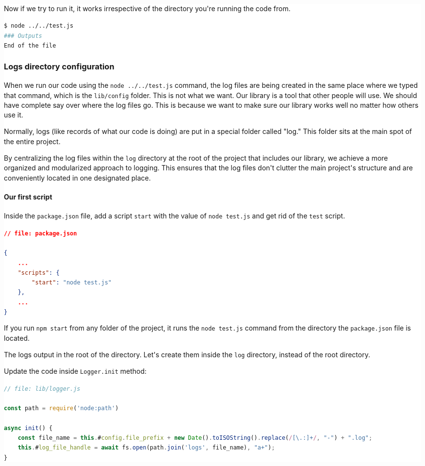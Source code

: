 Now if we try to run it, it works irrespective of the directory you're running the code from.

```bash
$ node ../../test.js
### Outputs
End of the file
```

### Logs directory configuration

When we run our code using the `node ../../test.js` command, the log files are being created in the same place where we typed that command, which is the `lib/config` folder. This is not what we want. Our library is a tool that other people will use. We should have complete say over where the log files go. This is because we want to make sure our library works well no matter how others use it.

Normally, logs (like records of what our code is doing) are put in a special folder called "log." This folder sits at the main spot of the entire project.

By centralizing the log files within the `log` directory at the root of the project that includes our library, we achieve a more organized and modularized approach to logging. This ensures that the log files don't clutter the main project's structure and are conveniently located in one designated place.

#### Our first script

Inside the `package.json` file, add a script `start` with the value of `node test.js` and get rid of the `test` script.

```json
// file: package.json

{
    ...
    "scripts": {
        "start": "node test.js"
    },
    ...
}
```

If you run `npm start` from any folder of the project, it runs the `node test.js` command from the directory the `package.json` file is located.

The logs output in the root of the directory. Let's create them inside the `log` directory, instead of the root directory.

Update the code inside `Logger.init` method:

```js
// file: lib/logger.js

const path = require('node:path')

async init() {
    const file_name = this.#config.file_prefix + new Date().toISOString().replace(/[\.:]+/, "-") + ".log";
    this.#log_file_handle = await fs.open(path.join('logs', file_name), "a+");
}
```
